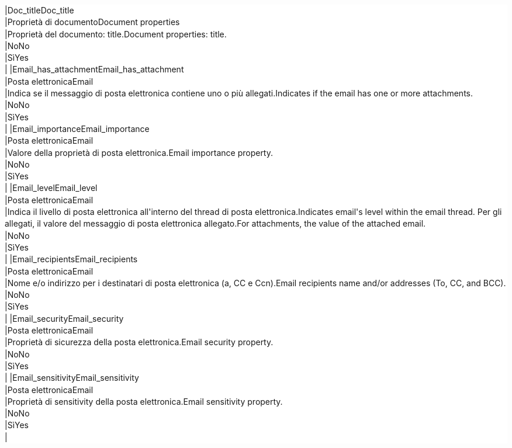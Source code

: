 |<span data-ttu-id="e2b39-510">Doc_title</span><span class="sxs-lookup"><span data-stu-id="e2b39-510">Doc_title</span></span>  <br/> |<span data-ttu-id="e2b39-511">Proprietà di documento</span><span class="sxs-lookup"><span data-stu-id="e2b39-511">Document properties</span></span>  <br/> |<span data-ttu-id="e2b39-512">Proprietà del documento: title.</span><span class="sxs-lookup"><span data-stu-id="e2b39-512">Document properties: title.</span></span>  <br/> |<span data-ttu-id="e2b39-513">No</span><span class="sxs-lookup"><span data-stu-id="e2b39-513">No</span></span>  <br/> |<span data-ttu-id="e2b39-514">Sì</span><span class="sxs-lookup"><span data-stu-id="e2b39-514">Yes</span></span>  <br/> |
|<span data-ttu-id="e2b39-515">Email_has_attachment</span><span class="sxs-lookup"><span data-stu-id="e2b39-515">Email_has_attachment</span></span>  <br/> |<span data-ttu-id="e2b39-516">Posta elettronica</span><span class="sxs-lookup"><span data-stu-id="e2b39-516">Email</span></span>  <br/> |<span data-ttu-id="e2b39-517">Indica se il messaggio di posta elettronica contiene uno o più allegati.</span><span class="sxs-lookup"><span data-stu-id="e2b39-517">Indicates if the email has one or more attachments.</span></span>  <br/> |<span data-ttu-id="e2b39-518">No</span><span class="sxs-lookup"><span data-stu-id="e2b39-518">No</span></span>  <br/> |<span data-ttu-id="e2b39-519">Sì</span><span class="sxs-lookup"><span data-stu-id="e2b39-519">Yes</span></span>  <br/> |
|<span data-ttu-id="e2b39-520">Email_importance</span><span class="sxs-lookup"><span data-stu-id="e2b39-520">Email_importance</span></span>  <br/> |<span data-ttu-id="e2b39-521">Posta elettronica</span><span class="sxs-lookup"><span data-stu-id="e2b39-521">Email</span></span>  <br/> |<span data-ttu-id="e2b39-522">Valore della proprietà di posta elettronica.</span><span class="sxs-lookup"><span data-stu-id="e2b39-522">Email importance property.</span></span>  <br/> |<span data-ttu-id="e2b39-523">No</span><span class="sxs-lookup"><span data-stu-id="e2b39-523">No</span></span>  <br/> |<span data-ttu-id="e2b39-524">Sì</span><span class="sxs-lookup"><span data-stu-id="e2b39-524">Yes</span></span>  <br/> |
|<span data-ttu-id="e2b39-525">Email_level</span><span class="sxs-lookup"><span data-stu-id="e2b39-525">Email_level</span></span>  <br/> |<span data-ttu-id="e2b39-526">Posta elettronica</span><span class="sxs-lookup"><span data-stu-id="e2b39-526">Email</span></span>  <br/> |<span data-ttu-id="e2b39-527">Indica il livello di posta elettronica all'interno del thread di posta elettronica.</span><span class="sxs-lookup"><span data-stu-id="e2b39-527">Indicates email's level within the email thread.</span></span> <span data-ttu-id="e2b39-528">Per gli allegati, il valore del messaggio di posta elettronica allegato.</span><span class="sxs-lookup"><span data-stu-id="e2b39-528">For attachments, the value of the attached email.</span></span>  <br/> |<span data-ttu-id="e2b39-529">No</span><span class="sxs-lookup"><span data-stu-id="e2b39-529">No</span></span>  <br/> |<span data-ttu-id="e2b39-530">Sì</span><span class="sxs-lookup"><span data-stu-id="e2b39-530">Yes</span></span>  <br/> |
|<span data-ttu-id="e2b39-531">Email_recipients</span><span class="sxs-lookup"><span data-stu-id="e2b39-531">Email_recipients</span></span>  <br/> |<span data-ttu-id="e2b39-532">Posta elettronica</span><span class="sxs-lookup"><span data-stu-id="e2b39-532">Email</span></span>  <br/> |<span data-ttu-id="e2b39-533">Nome e/o indirizzo per i destinatari di posta elettronica (a, CC e Ccn).</span><span class="sxs-lookup"><span data-stu-id="e2b39-533">Email recipients name and/or addresses (To, CC, and BCC).</span></span>  <br/> |<span data-ttu-id="e2b39-534">No</span><span class="sxs-lookup"><span data-stu-id="e2b39-534">No</span></span>  <br/> |<span data-ttu-id="e2b39-535">Sì</span><span class="sxs-lookup"><span data-stu-id="e2b39-535">Yes</span></span>  <br/> |
|<span data-ttu-id="e2b39-536">Email_security</span><span class="sxs-lookup"><span data-stu-id="e2b39-536">Email_security</span></span>  <br/> |<span data-ttu-id="e2b39-537">Posta elettronica</span><span class="sxs-lookup"><span data-stu-id="e2b39-537">Email</span></span>  <br/> |<span data-ttu-id="e2b39-538">Proprietà di sicurezza della posta elettronica.</span><span class="sxs-lookup"><span data-stu-id="e2b39-538">Email security property.</span></span>  <br/> |<span data-ttu-id="e2b39-539">No</span><span class="sxs-lookup"><span data-stu-id="e2b39-539">No</span></span>  <br/> |<span data-ttu-id="e2b39-540">Sì</span><span class="sxs-lookup"><span data-stu-id="e2b39-540">Yes</span></span>  <br/> |
|<span data-ttu-id="e2b39-541">Email_sensitivity</span><span class="sxs-lookup"><span data-stu-id="e2b39-541">Email_sensitivity</span></span>  <br/> |<span data-ttu-id="e2b39-542">Posta elettronica</span><span class="sxs-lookup"><span data-stu-id="e2b39-542">Email</span></span>  <br/> |<span data-ttu-id="e2b39-543">Proprietà di sensitivity della posta elettronica.</span><span class="sxs-lookup"><span data-stu-id="e2b39-543">Email sensitivity property.</span></span>  <br/> |<span data-ttu-id="e2b39-544">No</span><span class="sxs-lookup"><span data-stu-id="e2b39-544">No</span></span>  <br/> |<span data-ttu-id="e2b39-545">Sì</span><span class="sxs-lookup"><span data-stu-id="e2b39-545">Yes</span></span>  <br/> |